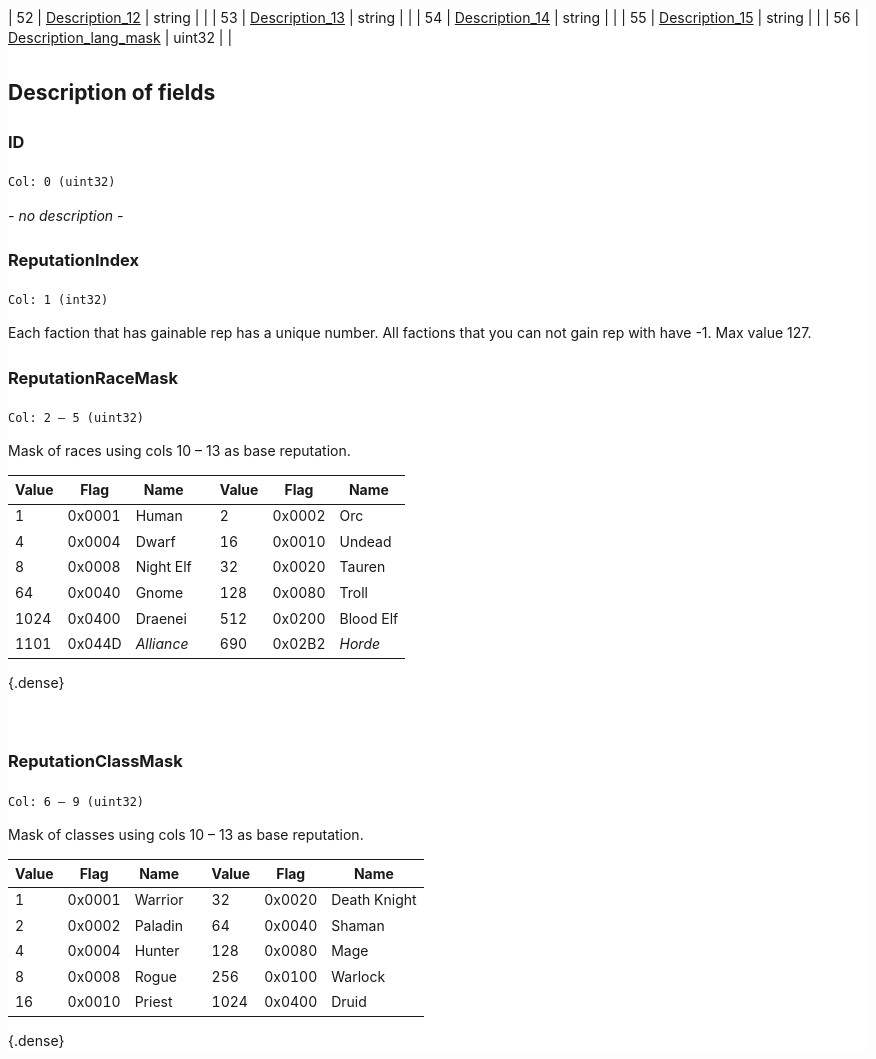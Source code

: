 | 52 | [Description_12](#description) | string |  |
| 53 | [Description_13](#description) | string |  |
| 54 | [Description_14](#description) | string |  |
| 55 | [Description_15](#description) | string |  |
| 56 | [Description_lang_mask](#description) | uint32 |  |
&nbsp;
## Description of fields

### ID 
<code>Col: 0 (uint32)</code>

*- no description -*
&nbsp;

### ReputationIndex
<code>Col: 1 (int32)</code>

Each faction that has gainable rep has a unique number. All factions that you can not gain rep with have -1. Max value 127.
&nbsp;

### ReputationRaceMask
<code>Col: 2 &ndash; 5 (uint32)</code>

Mask of races using cols 10 &ndash; 13 as base reputation.

| Value | Flag   | Name      |  | Value | Flag   | Name      |
|-------|--------|-----------|--|-------|--------|-----------|
|     1 | 0x0001 | Human     |  |     2 | 0x0002 | Orc       |
|     4 | 0x0004 | Dwarf     |  |    16 | 0x0010 | Undead    |
|     8 | 0x0008 | Night Elf |  |    32 | 0x0020 | Tauren    |
|    64 | 0x0040 | Gnome     |  |   128 | 0x0080 | Troll     |
|  1024 | 0x0400 | Draenei   |  |   512 | 0x0200 | Blood Elf |
|  1101 | 0x044D | *_Alliance_* |  |   690 | 0x02B2 | *_Horde_* |
{.dense}

&nbsp;

### ReputationClassMask
<code>Col: 6 &ndash; 9 (uint32)</code>

Mask of classes using cols 10 &ndash; 13 as base reputation.

| Value | Flag   | Name      |  | Value | Flag   | Name         |
|-------|--------|-----------|--|-------|--------|--------------|
|     1 | 0x0001 | Warrior   |  |    32 | 0x0020 | Death Knight |
|     2 | 0x0002 | Paladin   |  |    64 | 0x0040 | Shaman       |
|     4 | 0x0004 | Hunter    |  |   128 | 0x0080 | Mage         |
|     8 | 0x0008 | Rogue     |  |   256 | 0x0100 | Warlock      |
|    16 | 0x0010 | Priest    |  |  1024 | 0x0400 | Druid        |
{.dense}
